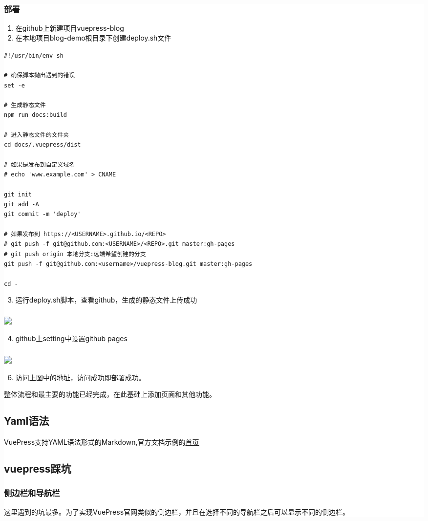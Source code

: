 ### 部署
1. 在github上新建项目vuepress-blog
2. 在本地项目blog-demo根目录下创建deploy.sh文件
```shell
#!/usr/bin/env sh

# 确保脚本抛出遇到的错误
set -e

# 生成静态文件
npm run docs:build

# 进入静态文件的文件夹
cd docs/.vuepress/dist

# 如果是发布到自定义域名
# echo 'www.example.com' > CNAME

git init
git add -A
git commit -m 'deploy'

# 如果发布到 https://<USERNAME>.github.io/<REPO>
# git push -f git@github.com:<USERNAME>/<REPO>.git master:gh-pages
# git push origin 本地分支:远端希望创建的分支
git push -f git@github.com:<username>/vuepress-blog.git master:gh-pages

cd -
```
3. 运行deploy.sh脚本，查看github，生成的静态文件上传成功<br>

  <img src="/vuepress-blog/images/结果.png" style="width:600px;margin-top:10px;" >

4. github上setting中设置github pages

  <img src="/vuepress-blog/images/pages.png" style="width:600px;margin-top:10px;" >

6. 访问上图中的地址，访问成功即部署成功。

整体流程和最主要的功能已经完成，在此基础上添加页面和其他功能。

## Yaml语法
VuePress支持YAML语法形式的Markdown,官方文档示例的[首页](https://vuepress.vuejs.org/zh/theme/default-theme-config.html#%E9%A6%96%E9%A1%B5)
```

```

## vuepress踩坑
### 侧边栏和导航栏
这里遇到的坑最多。为了实现VuePress官网类似的侧边栏，并且在选择不同的导航栏之后可以显示不同的侧边栏。
